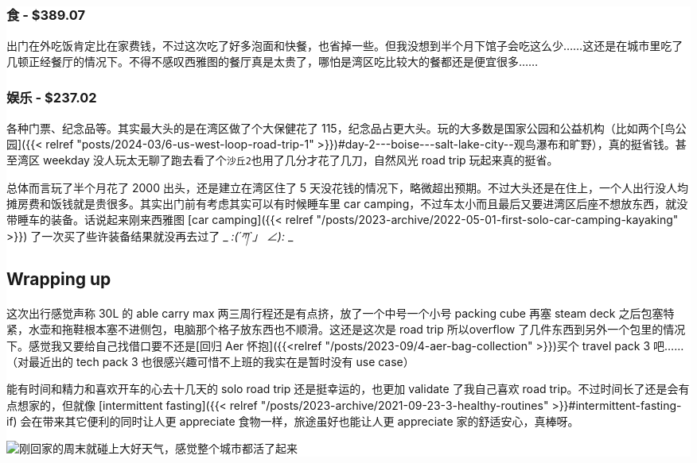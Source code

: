 ### 食 - $389.07
出门在外吃饭肯定比在家费钱，不过这次吃了好多泡面和快餐，也省掉一些。但我没想到半个月下馆子会吃这么少……这还是在城市里吃了几顿正经餐厅的情况下。不得不感叹西雅图的餐厅真是太贵了，哪怕是湾区吃比较大的餐都还是便宜很多……

### 娱乐 - $237.02
各种门票、纪念品等。其实最大头的是在湾区做了个大保健花了 115，纪念品占更大头。玩的大多数是国家公园和公益机构（比如两个[鸟公园]({{< relref "posts/2024-03/6-us-west-loop-road-trip-1" >}})#day-2---boise---salt-lake-city--观鸟瀑布和旷野），真的挺省钱。甚至湾区 weekday 没人玩太无聊了跑去看了个`沙丘2`也用了几分才花了几刀，自然风光 road trip 玩起来真的挺省。

总体而言玩了半个月花了 2000 出头，还是建立在湾区住了 5 天没花钱的情况下，略微超出预期。不过大头还是在住上，一个人出行没人均摊房费和饭钱就是贵很多。其实出门前有考虑其实可以有时候睡车里 car camping，不过车太小而且最后又要进湾区后座不想放东西，就没带睡车的装备。话说起来刚来西雅图 [car camping]({{< relref "/posts/2023-archive/2022-05-01-first-solo-car-camping-kayaking" >}}) 了一次买了些许装备结果就没再去过了 _ _:(´ཀ`」 ∠):_ _

## Wrapping up
这次出行感觉声称 30L 的 able carry max 两三周行程还是有点挤，放了一个中号一个小号 packing cube 再塞 steam deck 之后包塞特紧，水壶和拖鞋根本塞不进侧包，电脑那个格子放东西也不顺滑。这还是这次是 road trip 所以overflow 了几件东西到另外一个包里的情况下。感觉我又要给自己找借口要不还是[回归 Aer 怀抱]({{<relref "/posts/2023-09/4-aer-bag-collection" >}})买个 travel pack 3 吧……（对最近出的 tech pack 3 也很感兴趣可惜不上班的我实在是暂时没有 use case）

能有时间和精力和喜欢开车的心去十几天的 solo road trip 还是挺幸运的，也更加 validate 了我自己喜欢 road trip。不过时间长了还是会有点想家的，但就像 [intermittent fasting]({{< relref "/posts/2023-archive/2021-09-23-3-healthy-routines" >}}#intermittent-fasting-if) 会在带来其它便利的同时让人更 appreciate 食物一样，旅途虽好也能让人更 appreciate 家的舒适安心，真棒呀。

![刚回家的周末就碰上大好天气，感觉整个城市都活了起来](https://media.douchi.space/douchi/media_attachments/files/112/108/253/338/067/301/original/a735a5d867bad8d6.jpg)